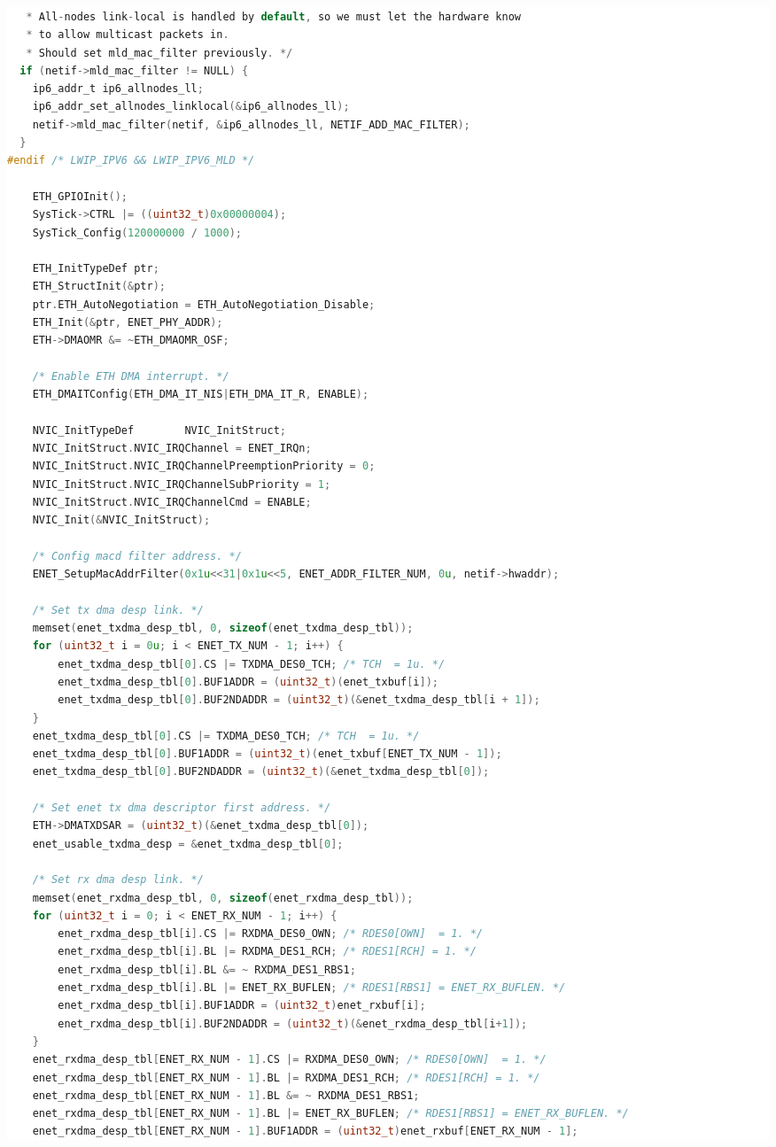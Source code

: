 ```c
   * All-nodes link-local is handled by default, so we must let the hardware know
   * to allow multicast packets in.
   * Should set mld_mac_filter previously. */
  if (netif->mld_mac_filter != NULL) {
    ip6_addr_t ip6_allnodes_ll;
    ip6_addr_set_allnodes_linklocal(&ip6_allnodes_ll);
    netif->mld_mac_filter(netif, &ip6_allnodes_ll, NETIF_ADD_MAC_FILTER);
  }
#endif /* LWIP_IPV6 && LWIP_IPV6_MLD */

    ETH_GPIOInit();
    SysTick->CTRL |= ((uint32_t)0x00000004);
    SysTick_Config(120000000 / 1000);

    ETH_InitTypeDef ptr;
    ETH_StructInit(&ptr);
    ptr.ETH_AutoNegotiation = ETH_AutoNegotiation_Disable;
    ETH_Init(&ptr, ENET_PHY_ADDR);
    ETH->DMAOMR &= ~ETH_DMAOMR_OSF;

    /* Enable ETH DMA interrupt. */
    ETH_DMAITConfig(ETH_DMA_IT_NIS|ETH_DMA_IT_R, ENABLE);

    NVIC_InitTypeDef        NVIC_InitStruct;
    NVIC_InitStruct.NVIC_IRQChannel = ENET_IRQn;
    NVIC_InitStruct.NVIC_IRQChannelPreemptionPriority = 0;
    NVIC_InitStruct.NVIC_IRQChannelSubPriority = 1;
    NVIC_InitStruct.NVIC_IRQChannelCmd = ENABLE;
    NVIC_Init(&NVIC_InitStruct);

    /* Config macd filter address. */
    ENET_SetupMacAddrFilter(0x1u<<31|0x1u<<5, ENET_ADDR_FILTER_NUM, 0u, netif->hwaddr);

    /* Set tx dma desp link. */
    memset(enet_txdma_desp_tbl, 0, sizeof(enet_txdma_desp_tbl));
    for (uint32_t i = 0u; i < ENET_TX_NUM - 1; i++) {
        enet_txdma_desp_tbl[0].CS |= TXDMA_DES0_TCH; /* TCH  = 1u. */
        enet_txdma_desp_tbl[0].BUF1ADDR = (uint32_t)(enet_txbuf[i]);
        enet_txdma_desp_tbl[0].BUF2NDADDR = (uint32_t)(&enet_txdma_desp_tbl[i + 1]);
    }
    enet_txdma_desp_tbl[0].CS |= TXDMA_DES0_TCH; /* TCH  = 1u. */
    enet_txdma_desp_tbl[0].BUF1ADDR = (uint32_t)(enet_txbuf[ENET_TX_NUM - 1]);
    enet_txdma_desp_tbl[0].BUF2NDADDR = (uint32_t)(&enet_txdma_desp_tbl[0]);

    /* Set enet tx dma descriptor first address. */
    ETH->DMATXDSAR = (uint32_t)(&enet_txdma_desp_tbl[0]);
    enet_usable_txdma_desp = &enet_txdma_desp_tbl[0];

    /* Set rx dma desp link. */
    memset(enet_rxdma_desp_tbl, 0, sizeof(enet_rxdma_desp_tbl));
    for (uint32_t i = 0; i < ENET_RX_NUM - 1; i++) {
        enet_rxdma_desp_tbl[i].CS |= RXDMA_DES0_OWN; /* RDES0[OWN]  = 1. */
        enet_rxdma_desp_tbl[i].BL |= RXDMA_DES1_RCH; /* RDES1[RCH] = 1. */
        enet_rxdma_desp_tbl[i].BL &= ~ RXDMA_DES1_RBS1;
        enet_rxdma_desp_tbl[i].BL |= ENET_RX_BUFLEN; /* RDES1[RBS1] = ENET_RX_BUFLEN. */
        enet_rxdma_desp_tbl[i].BUF1ADDR = (uint32_t)enet_rxbuf[i];
        enet_rxdma_desp_tbl[i].BUF2NDADDR = (uint32_t)(&enet_rxdma_desp_tbl[i+1]);
    }
    enet_rxdma_desp_tbl[ENET_RX_NUM - 1].CS |= RXDMA_DES0_OWN; /* RDES0[OWN]  = 1. */
    enet_rxdma_desp_tbl[ENET_RX_NUM - 1].BL |= RXDMA_DES1_RCH; /* RDES1[RCH] = 1. */
    enet_rxdma_desp_tbl[ENET_RX_NUM - 1].BL &= ~ RXDMA_DES1_RBS1;
    enet_rxdma_desp_tbl[ENET_RX_NUM - 1].BL |= ENET_RX_BUFLEN; /* RDES1[RBS1] = ENET_RX_BUFLEN. */
    enet_rxdma_desp_tbl[ENET_RX_NUM - 1].BUF1ADDR = (uint32_t)enet_rxbuf[ENET_RX_NUM - 1];
```